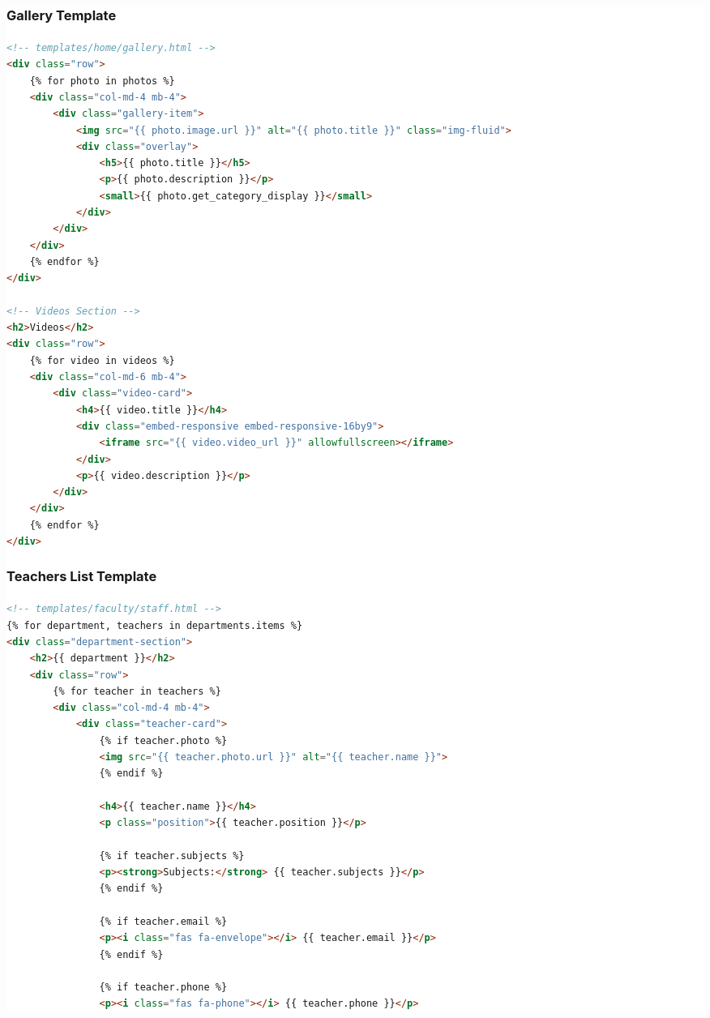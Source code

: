 ### Gallery Template

```html
<!-- templates/home/gallery.html -->
<div class="row">
    {% for photo in photos %}
    <div class="col-md-4 mb-4">
        <div class="gallery-item">
            <img src="{{ photo.image.url }}" alt="{{ photo.title }}" class="img-fluid">
            <div class="overlay">
                <h5>{{ photo.title }}</h5>
                <p>{{ photo.description }}</p>
                <small>{{ photo.get_category_display }}</small>
            </div>
        </div>
    </div>
    {% endfor %}
</div>

<!-- Videos Section -->
<h2>Videos</h2>
<div class="row">
    {% for video in videos %}
    <div class="col-md-6 mb-4">
        <div class="video-card">
            <h4>{{ video.title }}</h4>
            <div class="embed-responsive embed-responsive-16by9">
                <iframe src="{{ video.video_url }}" allowfullscreen></iframe>
            </div>
            <p>{{ video.description }}</p>
        </div>
    </div>
    {% endfor %}
</div>
```

### Teachers List Template

```html
<!-- templates/faculty/staff.html -->
{% for department, teachers in departments.items %}
<div class="department-section">
    <h2>{{ department }}</h2>
    <div class="row">
        {% for teacher in teachers %}
        <div class="col-md-4 mb-4">
            <div class="teacher-card">
                {% if teacher.photo %}
                <img src="{{ teacher.photo.url }}" alt="{{ teacher.name }}">
                {% endif %}
                
                <h4>{{ teacher.name }}</h4>
                <p class="position">{{ teacher.position }}</p>
                
                {% if teacher.subjects %}
                <p><strong>Subjects:</strong> {{ teacher.subjects }}</p>
                {% endif %}
                
                {% if teacher.email %}
                <p><i class="fas fa-envelope"></i> {{ teacher.email }}</p>
                {% endif %}
                
                {% if teacher.phone %}
                <p><i class="fas fa-phone"></i> {{ teacher.phone }}</p>
```